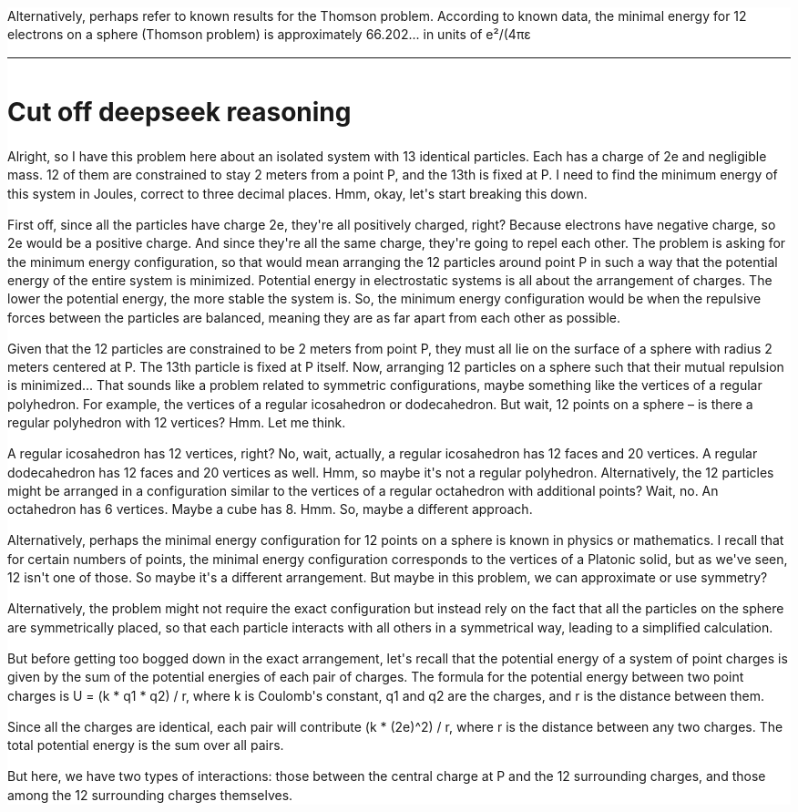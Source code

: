 Alternatively, perhaps refer to known results for the Thomson problem. According to known data, the minimal energy for 12 electrons on a sphere (Thomson problem) is approximately 66.202... in units of e²/(4πε

---

# Cut off deepseek reasoning

Alright, so I have this problem here about an isolated system with 13 identical particles. Each has a charge of 2e and negligible mass. 12 of them are constrained to stay 2 meters from a point P, and the 13th is fixed at P. I need to find the minimum energy of this system in Joules, correct to three decimal places. Hmm, okay, let's start breaking this down.

First off, since all the particles have charge 2e, they're all positively charged, right? Because electrons have negative charge, so 2e would be a positive charge. And since they're all the same charge, they're going to repel each other. The problem is asking for the minimum energy configuration, so that would mean arranging the 12 particles around point P in such a way that the potential energy of the entire system is minimized. Potential energy in electrostatic systems is all about the arrangement of charges. The lower the potential energy, the more stable the system is. So, the minimum energy configuration would be when the repulsive forces between the particles are balanced, meaning they are as far apart from each other as possible.

Given that the 12 particles are constrained to be 2 meters from point P, they must all lie on the surface of a sphere with radius 2 meters centered at P. The 13th particle is fixed at P itself. Now, arranging 12 particles on a sphere such that their mutual repulsion is minimized... That sounds like a problem related to symmetric configurations, maybe something like the vertices of a regular polyhedron. For example, the vertices of a regular icosahedron or dodecahedron. But wait, 12 points on a sphere – is there a regular polyhedron with 12 vertices? Hmm. Let me think.

A regular icosahedron has 12 vertices, right? No, wait, actually, a regular icosahedron has 12 faces and 20 vertices. A regular dodecahedron has 12 faces and 20 vertices as well. Hmm, so maybe it's not a regular polyhedron. Alternatively, the 12 particles might be arranged in a configuration similar to the vertices of a regular octahedron with additional points? Wait, no. An octahedron has 6 vertices. Maybe a cube has 8. Hmm. So, maybe a different approach.

Alternatively, perhaps the minimal energy configuration for 12 points on a sphere is known in physics or mathematics. I recall that for certain numbers of points, the minimal energy configuration corresponds to the vertices of a Platonic solid, but as we've seen, 12 isn't one of those. So maybe it's a different arrangement. But maybe in this problem, we can approximate or use symmetry?

Alternatively, the problem might not require the exact configuration but instead rely on the fact that all the particles on the sphere are symmetrically placed, so that each particle interacts with all others in a symmetrical way, leading to a simplified calculation.

But before getting too bogged down in the exact arrangement, let's recall that the potential energy of a system of point charges is given by the sum of the potential energies of each pair of charges. The formula for the potential energy between two point charges is U = (k * q1 * q2) / r, where k is Coulomb's constant, q1 and q2 are the charges, and r is the distance between them.

Since all the charges are identical, each pair will contribute (k * (2e)^2) / r, where r is the distance between any two charges. The total potential energy is the sum over all pairs.

But here, we have two types of interactions: those between the central charge at P and the 12 surrounding charges, and those among the 12 surrounding charges themselves.
